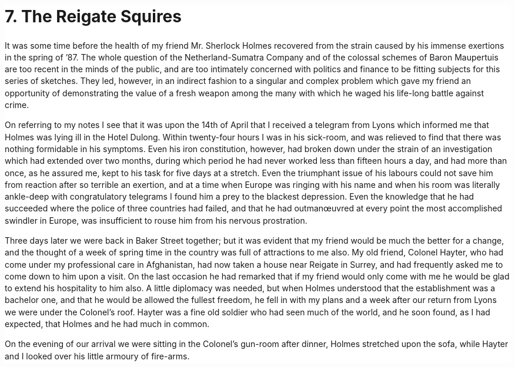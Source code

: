 # 7. The Reigate Squires

It was some time before the health of my friend Mr. Sherlock
Holmes recovered from the strain caused by his immense exertions
in the spring of ’87. The whole question of the
Netherland-Sumatra Company and of the colossal schemes of Baron
Maupertuis are too recent in the minds of the public, and are too
intimately concerned with politics and finance to be fitting
subjects for this series of sketches. They led, however, in an
indirect fashion to a singular and complex problem which gave my
friend an opportunity of demonstrating the value of a fresh
weapon among the many with which he waged his life-long battle
against crime.

On referring to my notes I see that it was upon the 14th of April
that I received a telegram from Lyons which informed me that
Holmes was lying ill in the Hotel Dulong. Within twenty-four
hours I was in his sick-room, and was relieved to find that there
was nothing formidable in his symptoms. Even his iron
constitution, however, had broken down under the strain of an
investigation which had extended over two months, during which
period he had never worked less than fifteen hours a day, and had
more than once, as he assured me, kept to his task for five days
at a stretch. Even the triumphant issue of his labours could not
save him from reaction after so terrible an exertion, and at a
time when Europe was ringing with his name and when his room was
literally ankle-deep with congratulatory telegrams I found him a
prey to the blackest depression. Even the knowledge that he had
succeeded where the police of three countries had failed, and
that he had outmanœuvred at every point the most accomplished
swindler in Europe, was insufficient to rouse him from his
nervous prostration.

Three days later we were back in Baker Street together; but it
was evident that my friend would be much the better for a change,
and the thought of a week of spring time in the country was full
of attractions to me also. My old friend, Colonel Hayter, who had
come under my professional care in Afghanistan, had now taken a
house near Reigate in Surrey, and had frequently asked me to come
down to him upon a visit. On the last occasion he had remarked
that if my friend would only come with me he would be glad to
extend his hospitality to him also. A little diplomacy was
needed, but when Holmes understood that the establishment was a
bachelor one, and that he would be allowed the fullest freedom,
he fell in with my plans and a week after our return from Lyons
we were under the Colonel’s roof. Hayter was a fine old soldier
who had seen much of the world, and he soon found, as I had
expected, that Holmes and he had much in common.

On the evening of our arrival we were sitting in the Colonel’s
gun-room after dinner, Holmes stretched upon the sofa, while
Hayter and I looked over his little armoury of fire-arms.
